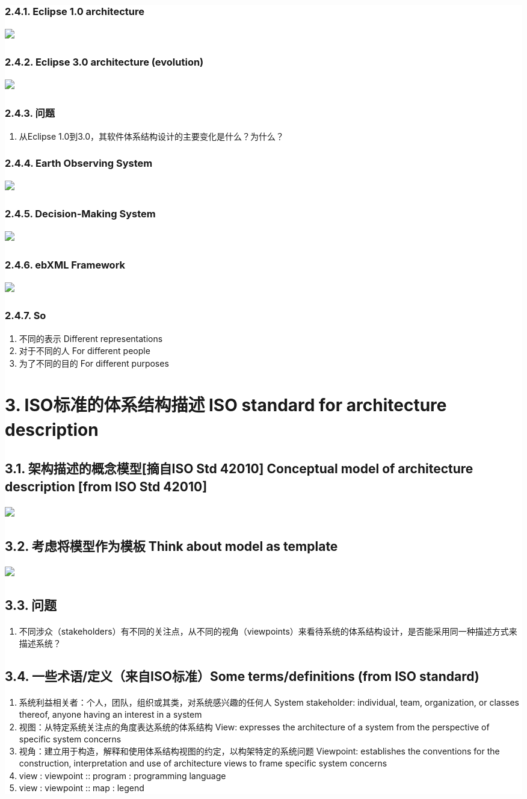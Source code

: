 ### 2.4.1. Eclipse 1.0 architecture
![](https://spricoder.oss-cn-shanghai.aliyuncs.com/2021-Software-System-Design/img/lec16/2.png)

### 2.4.2. Eclipse 3.0 architecture (evolution)
![](https://spricoder.oss-cn-shanghai.aliyuncs.com/2021-Software-System-Design/img/lec16/3.png)

### 2.4.3. 问题
1. 从Eclipse 1.0到3.0，其软件体系结构设计的主要变化是什么？为什么？

### 2.4.4. Earth Observing System
![](https://spricoder.oss-cn-shanghai.aliyuncs.com/2021-Software-System-Design/img/lec16/4.png)

### 2.4.5. Decision-Making System
![](https://spricoder.oss-cn-shanghai.aliyuncs.com/2021-Software-System-Design/img/lec16/5.png)

### 2.4.6. ebXML Framework
![](https://spricoder.oss-cn-shanghai.aliyuncs.com/2021-Software-System-Design/img/lec16/6.png)

### 2.4.7. So
1. 不同的表示 Different representations
2. 对于不同的人 For different people
3. 为了不同的目的 For different purposes

# 3. ISO标准的体系结构描述 ISO standard for architecture description

## 3.1. 架构描述的概念模型[摘自ISO Std 42010] Conceptual model of architecture description [from ISO Std 42010]
![](https://spricoder.oss-cn-shanghai.aliyuncs.com/2021-Software-System-Design/img/lec16/7.png)

## 3.2. 考虑将模型作为模板 Think about model as template
![](https://spricoder.oss-cn-shanghai.aliyuncs.com/2021-Software-System-Design/img/lec16/8.png)

## 3.3. 问题
1. 不同涉众（stakeholders）有不同的关注点，从不同的视角（viewpoints）来看待系统的体系结构设计，是否能采用同一种描述方式来描述系统？

## 3.4. 一些术语/定义（来自ISO标准）Some terms/definitions (from ISO standard)
1. 系统利益相关者：个人，团队，组织或其类，对系统感兴趣的任何人 System stakeholder: individual, team, organization, or classes thereof, anyone having an interest in a system
2. 视图：从特定系统关注点的角度表达系统的体系结构 View: expresses the architecture of a system from the perspective of specific system concerns
3. 视角：建立用于构造，解释和使用体系结构视图的约定，以构架特定的系统问题 Viewpoint: establishes the conventions for the construction, interpretation and use of architecture views to frame specific system concerns
4. view : viewpoint :: program : programming language
5. view : viewpoint :: map : legend
